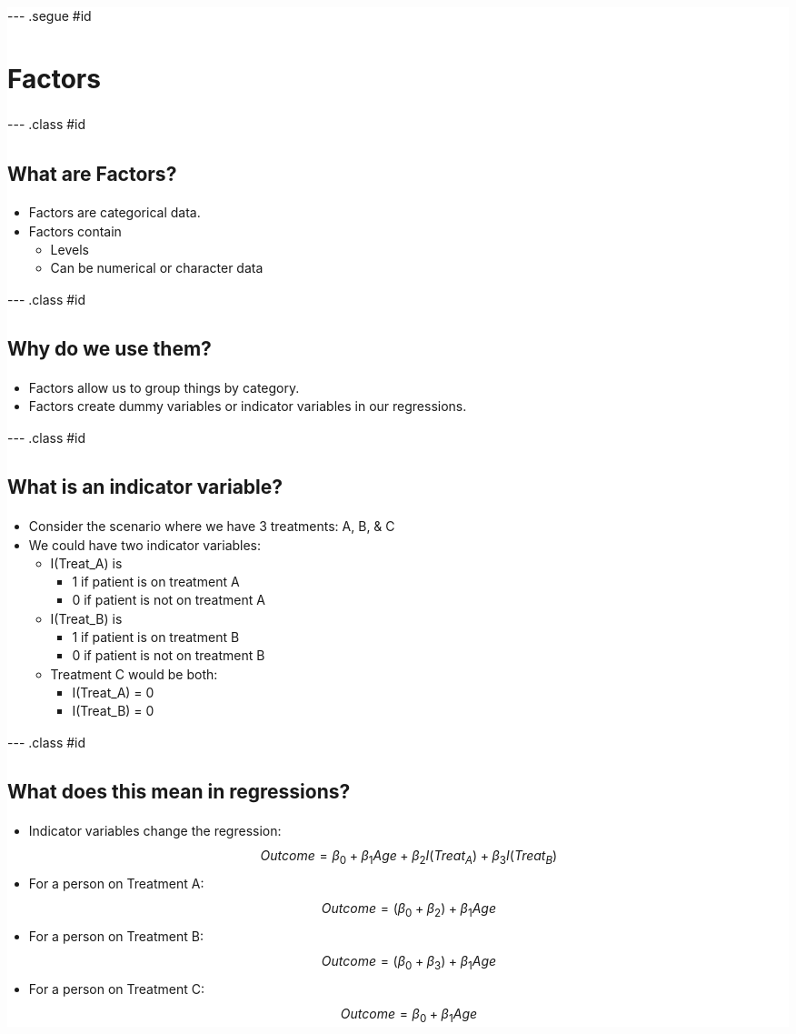 
--- .segue #id


# Factors

--- .class #id

## What are Factors? 

- Factors are categorical data. 
- Factors contain
    - Levels
    - Can be numerical or character data


--- .class #id

## Why do we use them? 

- Factors allow us to group things by category. 
- Factors create dummy variables or indicator variables in our regressions. 


--- .class #id

## What is an indicator variable?

- Consider the scenario where we have 3 treatments: A, B, & C
- We could have two indicator variables:
    - I(Treat_A) is
        - 1 if patient is on treatment A
        - 0 if patient is not on treatment A
    - I(Treat_B) is
        - 1 if patient is on treatment B
        - 0 if patient is not on treatment B
    - Treatment C would be both:
        - I(Treat_A) = 0
        - I(Treat_B) = 0
  

--- .class #id


## What does this mean in regressions? 

- Indicator variables change the regression:
$$Outcome = \beta_0 + \beta_1 Age + \beta_2 I(Treat_A) + \beta_3 I(Treat_B)$$
- For a person on Treatment A:
$$Outcome = (\beta_0  + \beta_2 ) + \beta_1 Age$$
- For a person on Treatment B:
$$Outcome = (\beta_0  + \beta_3 ) + \beta_1 Age$$
- For a person on Treatment C:
$$Outcome = \beta_0  + \beta_1 Age$$

